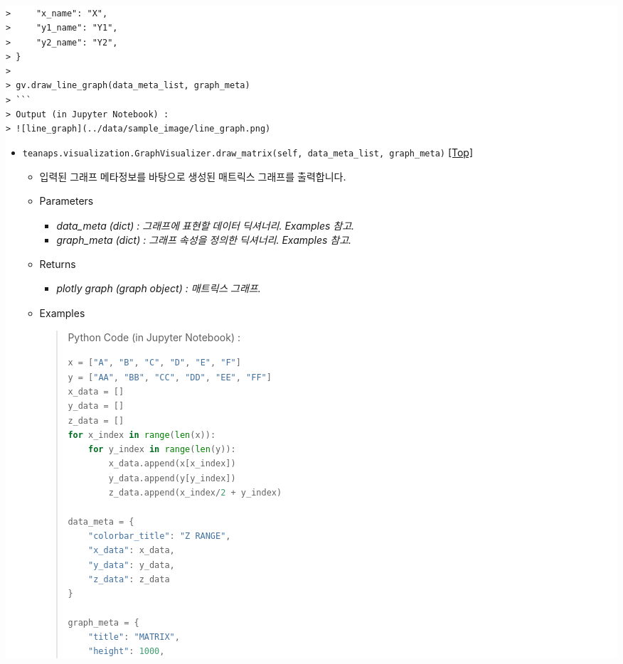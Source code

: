     >     "x_name": "X",
    >     "y1_name": "Y1",
    >     "y2_name": "Y2",
    > }
    > 
    > gv.draw_line_graph(data_meta_list, graph_meta)
    > ```
    > Output (in Jupyter Notebook) :
    > ![line_graph](../data/sample_image/line_graph.png)

- `teanaps.visualization.GraphVisualizer.draw_matrix(self, data_meta_list, graph_meta)` [[Top]](#teanaps-architecture)
  - 입력된 그래프 메타정보를 바탕으로 생성된 매트릭스 그래프를 출력합니다.
  - Parameters
    - *data_meta (dict) : 그래프에 표현할 데이터 딕셔너리. Examples 참고.*
    - *graph_meta (dict) : 그래프 속성을 정의한 딕셔너리. Examples 참고.*
  - Returns
    - *plotly graph (graph object) : 매트릭스 그래프.*
  - Examples

    > Python Code (in Jupyter Notebook) :
    > ```python
    > x = ["A", "B", "C", "D", "E", "F"]
    > y = ["AA", "BB", "CC", "DD", "EE", "FF"]
    > x_data = []
    > y_data = []
    > z_data = []
    > for x_index in range(len(x)):
    >     for y_index in range(len(y)):
    >         x_data.append(x[x_index])
    >         y_data.append(y[y_index])
    >         z_data.append(x_index/2 + y_index)
    > 
    > data_meta = {
    >     "colorbar_title": "Z RANGE",
    >     "x_data": x_data,
    >     "y_data": y_data,
    >     "z_data": z_data
    > }
    > 
    > graph_meta = {
    >     "title": "MATRIX",
    >     "height": 1000, 